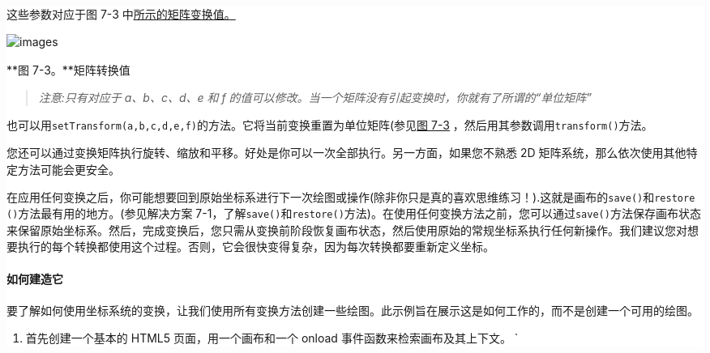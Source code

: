 这些参数对应于图 7-3 中[所示的矩阵变换值。](#fig_7_3)

![images](images/0703.jpg)

**图 7-3。**矩阵转换值

> *注意:只有对应于 a、b、c、d、e 和 f 的值可以修改。当一个矩阵没有引起变换时，你就有了所谓的“单位矩阵”*

也可以用`setTransform(a,b,c,d,e,f)`的方法。它将当前变换重置为单位矩阵(参见[图 7-3](#fig_7_3) ，然后用其参数调用`transform()`方法。

您还可以通过变换矩阵执行旋转、缩放和平移。好处是你可以一次全部执行。另一方面，如果您不熟悉 2D 矩阵系统，那么依次使用其他特定方法可能会更安全。

在应用任何变换之后，你可能想要回到原始坐标系进行下一次绘图或操作(除非你只是真的喜欢思维练习！).这就是画布的`save()`和`restore()`方法最有用的地方。(参见解决方案 7-1，了解`save()`和`restore()`方法)。在使用任何变换方法之前，您可以通过`save()`方法保存画布状态来保留原始坐标系。然后，完成变换后，您只需从变换前阶段恢复画布状态，然后使用原始的常规坐标系执行任何新操作。我们建议您对想要执行的每个转换都使用这个过程。否则，它会很快变得复杂，因为每次转换都要重新定义坐标。

#### 如何建造它

要了解如何使用坐标系统的变换，让我们使用所有变换方法创建一些绘图。此示例旨在展示这是如何工作的，而不是创建一个可用的绘图。

1.  首先创建一个基本的 HTML5 页面，用一个画布和一个 onload 事件函数来检索画布及其上下文。
    `<!DOCTYPE HTML>
    <html>
    <head>
    <meta http-equiv="Content-Type" content="text/html; charset=utf-8"><title>solution 7-3/title>
    <script type="application/Javascript" language="Javascript">
    var context;
    window.onload=init;
    function init(){
    if(document.getElementById('canvas').getContext){
            context=document.getElementById('canvas').getContext('2d');
            draw();
    }
    else{
            //add anything you want for non-compliant browsers
    }
    }
    </head>

    <body>
    <canvas id='canvas' width= "500" height= "500">
    </body>`
2.  Code your `draw()` function, which contains the commands to draw shapes with transformations. Start to draw a couple of round shapes and position them in a circular way using the `rotate()` method.
    `function draw(){

            context.save();
            context.translate(250,250);

            for (var i=0;i<8;i++){
              context.rotate(Math.PI*2/(8));
                             context.fillStyle = 'rgb('+(30*i)+','+(10*i)+','+(200-3*i)+')';
              context.beginPath();
              context.arc(0,12.5,4,0,Math.PI*2,true);
              context.fill();
            }

